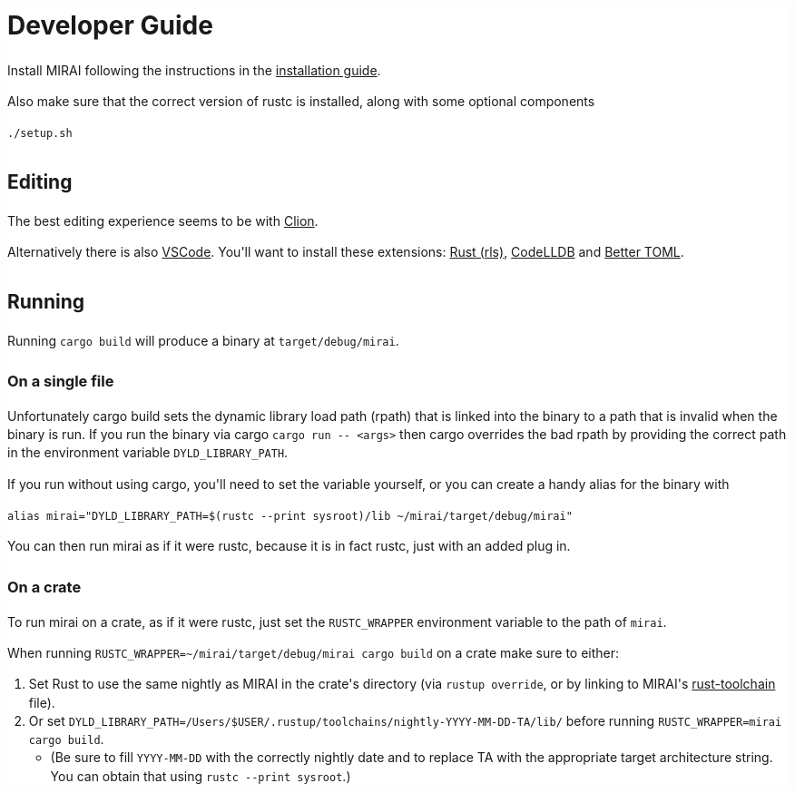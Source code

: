 # Developer Guide

Install MIRAI following the instructions in the
[installation guide](https://github.com/endorlabs/MIRAI/blob/main/documentation/InstallationGuide.md).

Also make sure that the correct version of rustc is installed, along with some optional components

```bash
./setup.sh
```


## Editing

The best editing experience seems to be with [Clion](https://www.jetbrains.com/clion/).

Alternatively there is also
[VSCode](https://code.visualstudio.com/). You'll want to install these extensions:
[Rust (rls)](https://github.com/rust-lang-nursery/rls-vscode), [CodeLLDB](https://github.com/vadimcn/vscode-lldb) and
[Better TOML](https://github.com/bungcip/better-toml).

## Running

Running `cargo build` will produce a binary at `target/debug/mirai`.

### On a single file

Unfortunately cargo build sets the dynamic library load path (rpath) that is linked into the binary to a path that is
invalid when the binary is run. If you run the binary via cargo `cargo run -- <args>` then cargo overrides the bad rpath
by providing the correct path in the environment variable `DYLD_LIBRARY_PATH`.

If you run without using cargo, you'll need to set the variable yourself, or you can create a handy alias for the binary
with

`alias mirai="DYLD_LIBRARY_PATH=$(rustc --print sysroot)/lib ~/mirai/target/debug/mirai"`

You can then run mirai as if it were rustc, because it is in fact rustc, just with an added plug in.

### On a crate

To run mirai on a crate, as if it were rustc, just set the `RUSTC_WRAPPER` environment variable to the path of `mirai`.

When running `RUSTC_WRAPPER=~/mirai/target/debug/mirai cargo build` on a crate make sure to either:

1. Set Rust to use the same nightly as MIRAI in the crate's directory (via `rustup override`, or by linking to
   MIRAI's [rust-toolchain](https://github.com/endorlabs/MIRAI/blob/main/rust-toolchain) file).
2. Or set `DYLD_LIBRARY_PATH=/Users/$USER/.rustup/toolchains/nightly-YYYY-MM-DD-TA/lib/` before running
   `RUSTC_WRAPPER=mirai cargo build`.
    - (Be sure to fill `YYYY-MM-DD` with the correctly nightly date and to replace TA with the appropriate target
      architecture string. You can obtain that using `rustc --print sysroot`.)

